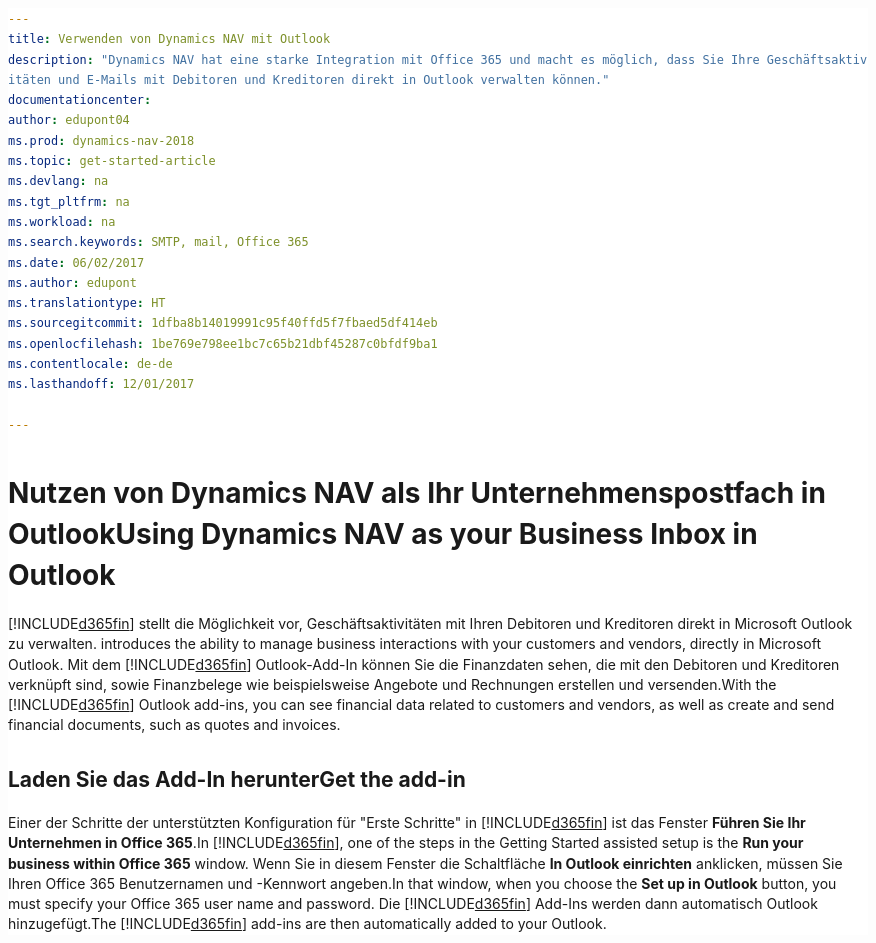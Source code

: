 ```yaml
---
title: Verwenden von Dynamics NAV mit Outlook
description: "Dynamics NAV hat eine starke Integration mit Office 365 und macht es möglich, dass Sie Ihre Geschäftsaktivitäten und E-Mails mit Debitoren und Kreditoren direkt in Outlook verwalten können."
documentationcenter: 
author: edupont04
ms.prod: dynamics-nav-2018
ms.topic: get-started-article
ms.devlang: na
ms.tgt_pltfrm: na
ms.workload: na
ms.search.keywords: SMTP, mail, Office 365
ms.date: 06/02/2017
ms.author: edupont
ms.translationtype: HT
ms.sourcegitcommit: 1dfba8b14019991c95f40ffd5f7fbaed5df414eb
ms.openlocfilehash: 1be769e798ee1bc7c65b21dbf45287c0bfdf9ba1
ms.contentlocale: de-de
ms.lasthandoff: 12/01/2017

---
```

# <a name="using-dynamics-nav-as-your-business-inbox-in-outlook"></a><span data-ttu-id="a8ee8-103">Nutzen von Dynamics NAV als Ihr Unternehmenspostfach in Outlook</span><span class="sxs-lookup"><span data-stu-id="a8ee8-103">Using Dynamics NAV as your Business Inbox in Outlook</span></span>
[!INCLUDE[d365fin](includes/d365fin_md.md)]<span data-ttu-id="a8ee8-104"> stellt die Möglichkeit vor, Geschäftsaktivitäten mit Ihren Debitoren und Kreditoren direkt in Microsoft Outlook zu verwalten.</span><span class="sxs-lookup"><span data-stu-id="a8ee8-104"> introduces the ability to manage business interactions with your customers and vendors, directly in Microsoft Outlook.</span></span> <span data-ttu-id="a8ee8-105">Mit dem [!INCLUDE[d365fin](includes/d365fin_md.md)] Outlook-Add-In können Sie die Finanzdaten sehen, die mit den Debitoren und Kreditoren verknüpft sind, sowie Finanzbelege wie beispielsweise Angebote und Rechnungen erstellen und versenden.</span><span class="sxs-lookup"><span data-stu-id="a8ee8-105">With the [!INCLUDE[d365fin](includes/d365fin_md.md)] Outlook add-ins, you can see financial data related to customers and vendors, as well as create and send financial documents, such as quotes and invoices.</span></span>  

## <a name="get-the-add-in"></a><span data-ttu-id="a8ee8-106">Laden Sie das Add-In herunter</span><span class="sxs-lookup"><span data-stu-id="a8ee8-106">Get the add-in</span></span>
<span data-ttu-id="a8ee8-107">Einer der Schritte der unterstützten Konfiguration für "Erste Schritte" in [!INCLUDE[d365fin](includes/d365fin_md.md)] ist das Fenster **Führen Sie Ihr Unternehmen in Office 365**.</span><span class="sxs-lookup"><span data-stu-id="a8ee8-107">In [!INCLUDE[d365fin](includes/d365fin_md.md)], one of the steps in the Getting Started assisted setup is the **Run your business within Office 365** window.</span></span> <span data-ttu-id="a8ee8-108">Wenn Sie in diesem Fenster die Schaltfläche **In Outlook einrichten** anklicken, müssen Sie Ihren Office 365 Benutzernamen und -Kennwort angeben.</span><span class="sxs-lookup"><span data-stu-id="a8ee8-108">In that window, when you choose the **Set up in Outlook** button, you must specify your Office 365 user name and password.</span></span> <span data-ttu-id="a8ee8-109">Die [!INCLUDE[d365fin](includes/d365fin_md.md)] Add-Ins werden dann automatisch Outlook hinzugefügt.</span><span class="sxs-lookup"><span data-stu-id="a8ee8-109">The [!INCLUDE[d365fin](includes/d365fin_md.md)] add-ins are then automatically added to your Outlook.</span></span>  

